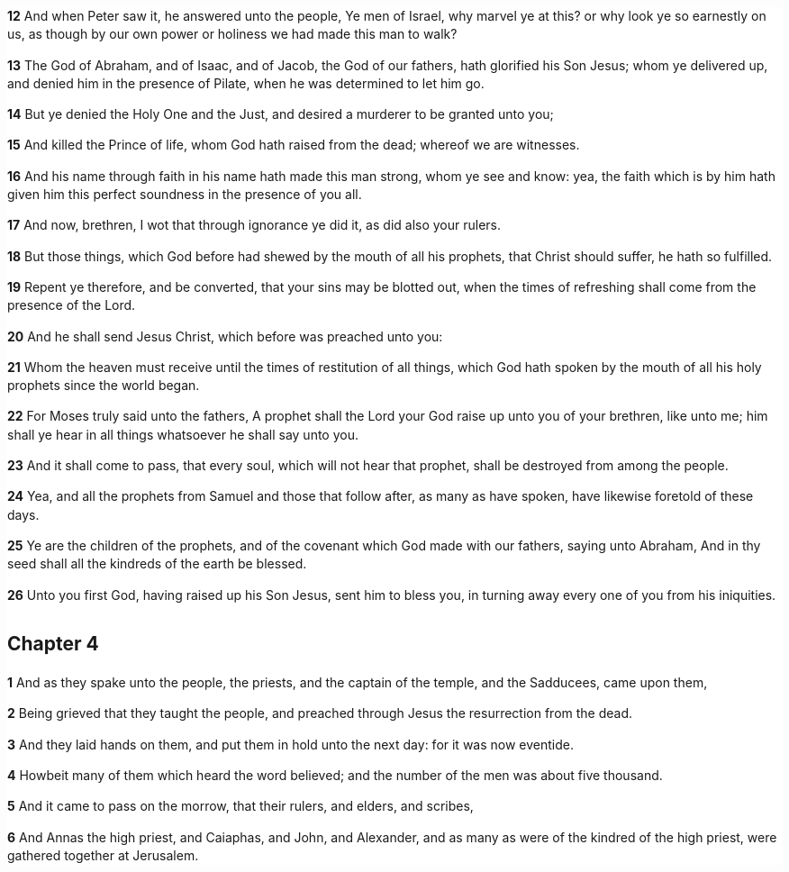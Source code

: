 **12** And when Peter saw it, he answered unto the people, Ye men of Israel, why marvel ye at this? or why look ye so earnestly on us, as though by our own power or holiness we had made this man to walk?

**13** The God of Abraham, and of Isaac, and of Jacob, the God of our fathers, hath glorified his Son Jesus; whom ye delivered up, and denied him in the presence of Pilate, when he was determined to let him go.

**14** But ye denied the Holy One and the Just, and desired a murderer to be granted unto you;

**15** And killed the Prince of life, whom God hath raised from the dead; whereof we are witnesses.

**16** And his name through faith in his name hath made this man strong, whom ye see and know: yea, the faith which is by him hath given him this perfect soundness in the presence of you all.

**17** And now, brethren, I wot that through ignorance ye did it, as did also your rulers.

**18** But those things, which God before had shewed by the mouth of all his prophets, that Christ should suffer, he hath so fulfilled.

**19** Repent ye therefore, and be converted, that your sins may be blotted out, when the times of refreshing shall come from the presence of the Lord.

**20** And he shall send Jesus Christ, which before was preached unto you:

**21** Whom the heaven must receive until the times of restitution of all things, which God hath spoken by the mouth of all his holy prophets since the world began.

**22** For Moses truly said unto the fathers, A prophet shall the Lord your God raise up unto you of your brethren, like unto me; him shall ye hear in all things whatsoever he shall say unto you.

**23** And it shall come to pass, that every soul, which will not hear that prophet, shall be destroyed from among the people.

**24** Yea, and all the prophets from Samuel and those that follow after, as many as have spoken, have likewise foretold of these days.

**25** Ye are the children of the prophets, and of the covenant which God made with our fathers, saying unto Abraham, And in thy seed shall all the kindreds of the earth be blessed.

**26** Unto you first God, having raised up his Son Jesus, sent him to bless you, in turning away every one of you from his iniquities.

## Chapter 4

**1** And as they spake unto the people, the priests, and the captain of the temple, and the Sadducees, came upon them,

**2** Being grieved that they taught the people, and preached through Jesus the resurrection from the dead.

**3** And they laid hands on them, and put them in hold unto the next day: for it was now eventide.

**4** Howbeit many of them which heard the word believed; and the number of the men was about five thousand.

**5** And it came to pass on the morrow, that their rulers, and elders, and scribes,

**6** And Annas the high priest, and Caiaphas, and John, and Alexander, and as many as were of the kindred of the high priest, were gathered together at Jerusalem.
